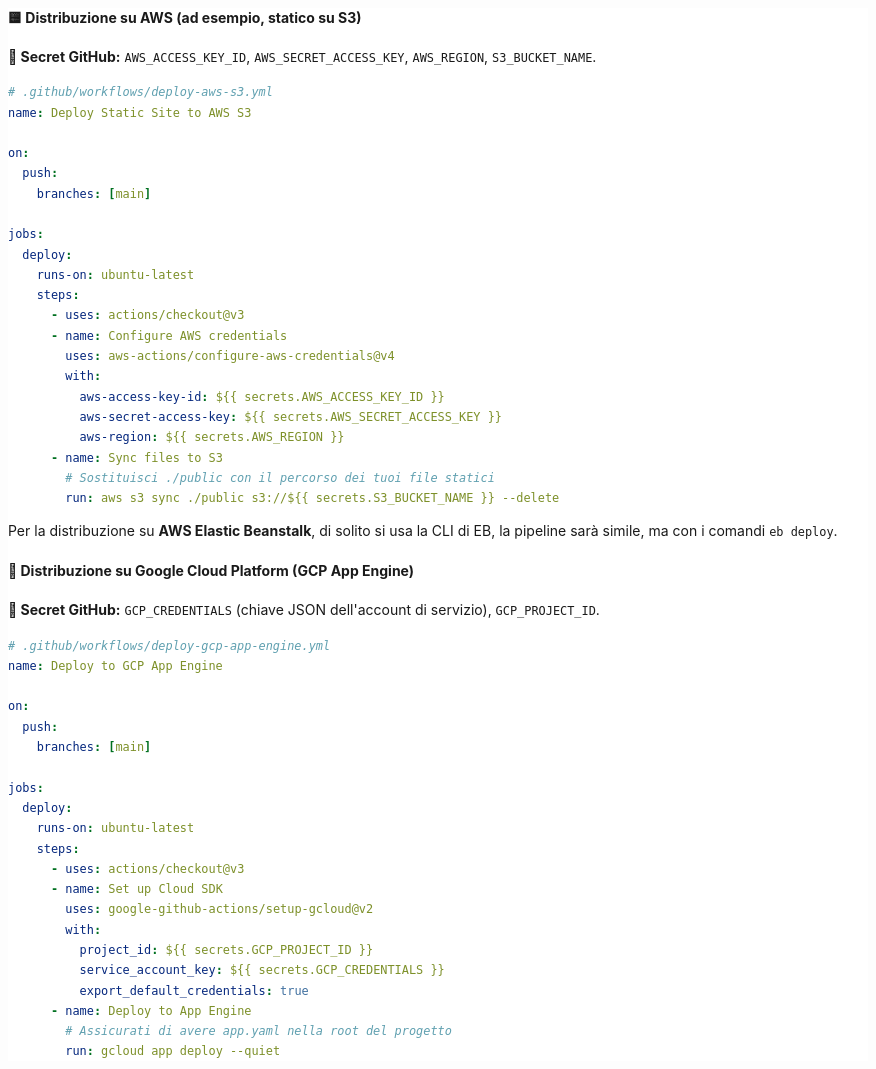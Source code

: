 #### 🟨 Distribuzione su AWS (ad esempio, statico su S3)

**🔐 Secret GitHub:** `AWS_ACCESS_KEY_ID`, `AWS_SECRET_ACCESS_KEY`, `AWS_REGION`, `S3_BUCKET_NAME`.

```yaml
# .github/workflows/deploy-aws-s3.yml
name: Deploy Static Site to AWS S3

on:
  push:
    branches: [main]

jobs:
  deploy:
    runs-on: ubuntu-latest
    steps:
      - uses: actions/checkout@v3
      - name: Configure AWS credentials
        uses: aws-actions/configure-aws-credentials@v4
        with:
          aws-access-key-id: ${{ secrets.AWS_ACCESS_KEY_ID }}
          aws-secret-access-key: ${{ secrets.AWS_SECRET_ACCESS_KEY }}
          aws-region: ${{ secrets.AWS_REGION }}
      - name: Sync files to S3
        # Sostituisci ./public con il percorso dei tuoi file statici
        run: aws s3 sync ./public s3://${{ secrets.S3_BUCKET_NAME }} --delete
```
Per la distribuzione su **AWS Elastic Beanstalk**, di solito si usa la CLI di EB, la pipeline sarà simile, ma con i comandi `eb deploy`.

#### 🔵 Distribuzione su Google Cloud Platform (GCP App Engine)

**🔐 Secret GitHub:** `GCP_CREDENTIALS` (chiave JSON dell'account di servizio), `GCP_PROJECT_ID`.

```yaml
# .github/workflows/deploy-gcp-app-engine.yml
name: Deploy to GCP App Engine

on:
  push:
    branches: [main]

jobs:
  deploy:
    runs-on: ubuntu-latest
    steps:
      - uses: actions/checkout@v3
      - name: Set up Cloud SDK
        uses: google-github-actions/setup-gcloud@v2
        with:
          project_id: ${{ secrets.GCP_PROJECT_ID }}
          service_account_key: ${{ secrets.GCP_CREDENTIALS }}
          export_default_credentials: true
      - name: Deploy to App Engine
        # Assicurati di avere app.yaml nella root del progetto
        run: gcloud app deploy --quiet
```
